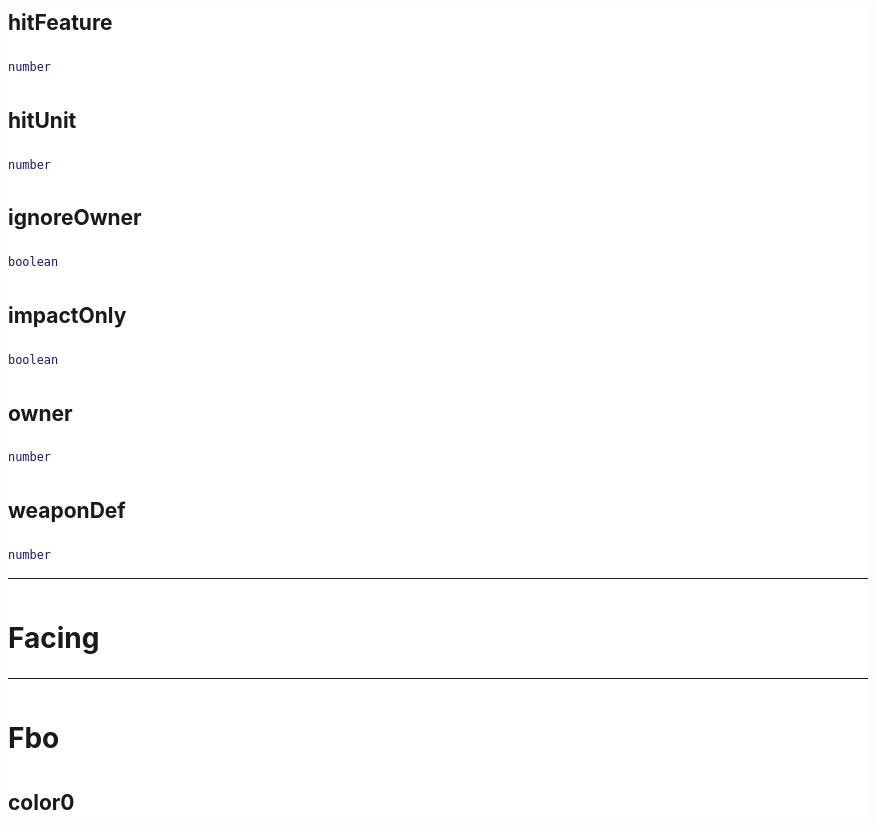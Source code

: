 ## hitFeature


```lua
number
```

## hitUnit


```lua
number
```

## ignoreOwner


```lua
boolean
```

## impactOnly


```lua
boolean
```

## owner


```lua
number
```

## weaponDef


```lua
number
```


---

# Facing


---

# Fbo

## color0
